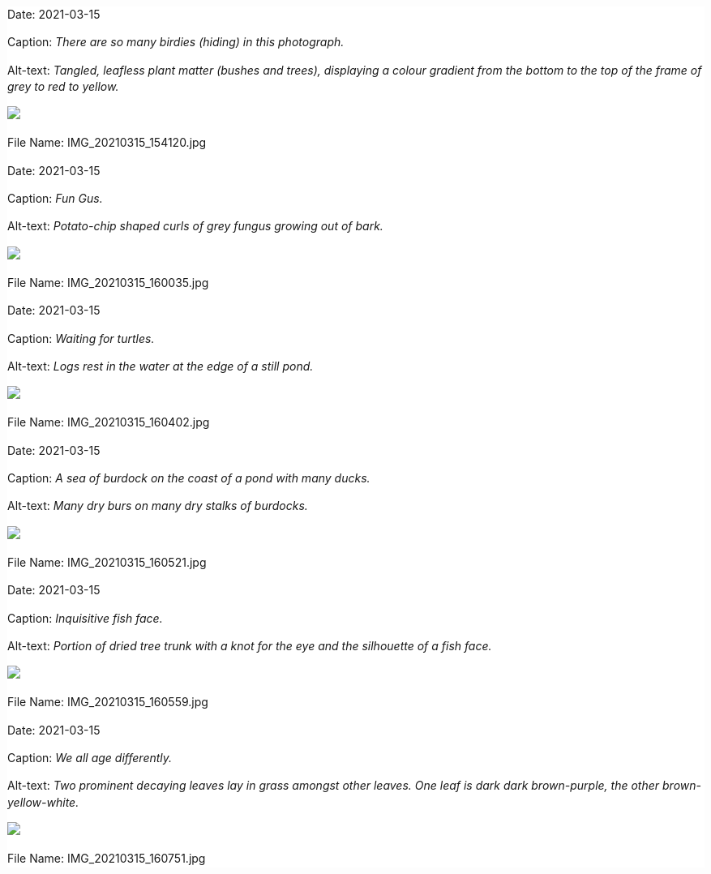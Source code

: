 Date: 2021-03-15

Caption: *There are so many birdies (hiding) in this photograph.*

Alt-text: *Tangled, leafless plant matter (bushes and trees), displaying a colour gradient from the bottom to the top of the frame of grey to red to yellow.*

![](https://raw.githubusercontent.com/deniledam/thesis-images-2021/main/IMG_20210315_154120.jpg)

File Name: IMG_20210315_154120.jpg

Date: 2021-03-15

Caption: *Fun Gus.*

Alt-text: *Potato-chip shaped curls of grey fungus growing out of bark.*

![](https://raw.githubusercontent.com/deniledam/thesis-images-2021/main/IMG_20210315_160035.jpg)

File Name: IMG_20210315_160035.jpg

Date: 2021-03-15

Caption: *Waiting for turtles.*

Alt-text: *Logs rest in the water at the edge of a still pond.*

![](https://raw.githubusercontent.com/deniledam/thesis-images-2021/main/IMG_20210315_160402.jpg)

File Name: IMG_20210315_160402.jpg

Date: 2021-03-15

Caption: *A sea of burdock on the coast of a pond with many ducks.*

Alt-text: *Many dry burs on many dry stalks of burdocks.*

![](https://raw.githubusercontent.com/deniledam/thesis-images-2021/main/IMG_20210315_160521.jpg)

File Name: IMG_20210315_160521.jpg

Date: 2021-03-15

Caption: *Inquisitive fish face.*

Alt-text: *Portion of dried tree trunk with a knot for the eye and the silhouette of a fish face.*

![](https://raw.githubusercontent.com/deniledam/thesis-images-2021/main/IMG_20210315_160559.jpg)

File Name: IMG_20210315_160559.jpg

Date: 2021-03-15

Caption: *We all age differently.*

Alt-text: *Two prominent decaying leaves lay in grass amongst other leaves. One leaf is dark dark brown-purple, the other brown-yellow-white.*

![](https://raw.githubusercontent.com/deniledam/thesis-images-2021/main/IMG_20210315_160751.jpg)

File Name: IMG_20210315_160751.jpg

